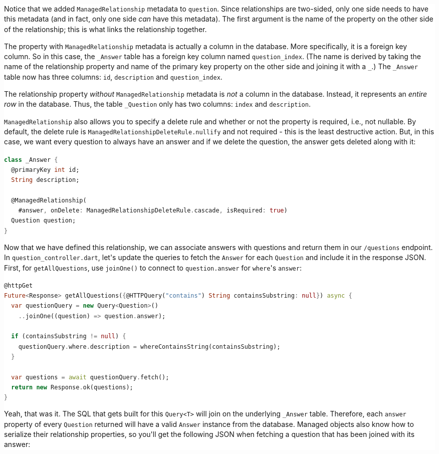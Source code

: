 Notice that we added `ManagedRelationship` metadata to `question`. Since relationships are two-sided, only one side needs to have this metadata (and in fact, only one side *can* have this metadata). The first argument is the name of the property on the other side of the relationship; this is what links the relationship together.

The property with `ManagedRelationship` metadata is actually a column in the database. More specifically, it is a foreign key column. So in this case, the `_Answer` table has a foreign key column named `question_index`. (The name is derived by taking the name of the relationship property and name of the primary key property on the other side and joining it with a `_`.) The `_Answer` table now has three columns: `id`, `description` and `question_index`.

The relationship property *without* `ManagedRelationship` metadata is *not* a column in the database. Instead, it represents an *entire row* in the database. Thus, the table `_Question` only has two columns: `index` and `description`.

`ManagedRelationship` also allows you to specify a delete rule and whether or not the property is required, i.e., not nullable. By default, the delete rule is `ManagedRelationshipDeleteRule.nullify` and not required - this is the least destructive action. But, in this case, we want every question to always have an answer and if we delete the question, the answer gets deleted along with it:

```dart
class _Answer {
  @primaryKey int id;
  String description;

  @ManagedRelationship(
    #answer, onDelete: ManagedRelationshipDeleteRule.cascade, isRequired: true)
  Question question;
}
```

Now that we have defined this relationship, we can associate answers with questions and return them in our `/questions` endpoint. In `question_controller.dart`, let's update the queries to fetch the `Answer` for each `Question` and include it in the response JSON. First, for `getAllQuestions`, use `joinOne()` to connect to `question.answer` for `where`'s `answer`:

```dart
@httpGet
Future<Response> getAllQuestions({@HTTPQuery("contains") String containsSubstring: null}) async {
  var questionQuery = new Query<Question>()
    ..joinOne((question) => question.answer);

  if (containsSubstring != null) {
    questionQuery.where.description = whereContainsString(containsSubstring);
  }

  var questions = await questionQuery.fetch();
  return new Response.ok(questions);
}
```

Yeah, that was it. The SQL that gets built for this `Query<T>` will join on the underlying `_Answer` table. Therefore, each `answer` property of every `Question` returned will have a valid `Answer` instance from the database. Managed objects also know how to serialize their relationship properties, so you'll get the following JSON when fetching a question that has been joined with its answer:
